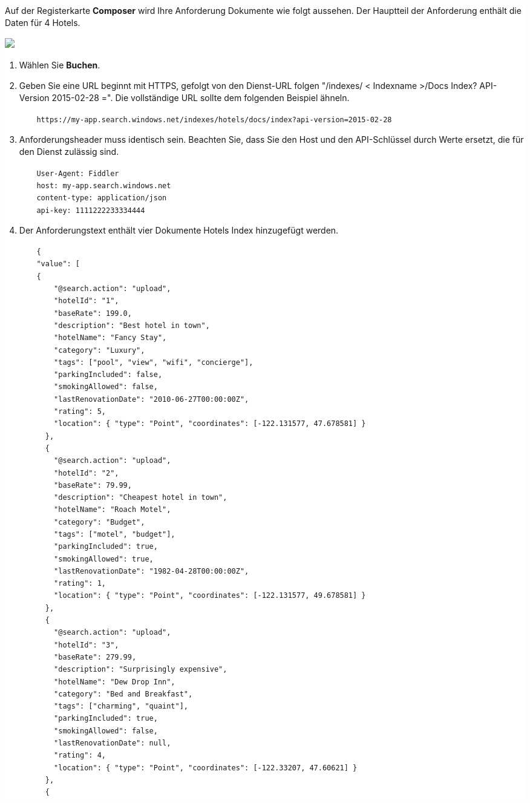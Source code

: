 Auf der Registerkarte **Composer** wird Ihre Anforderung Dokumente wie folgt aussehen. Der Hauptteil der Anforderung enthält die Daten für 4 Hotels.

   ![][2]

1. Wählen Sie **Buchen**.

2.  Geben Sie eine URL beginnt mit HTTPS, gefolgt von den Dienst-URL folgen "/indexes/ < Indexname >/Docs Index? API-Version 2015-02-28 =". Die vollständige URL sollte dem folgenden Beispiel ähneln.

            https://my-app.search.windows.net/indexes/hotels/docs/index?api-version=2015-02-28

3.  Anforderungsheader muss identisch sein. Beachten Sie, dass Sie den Host und den API-Schlüssel durch Werte ersetzt, die für den Dienst zulässig sind.

            User-Agent: Fiddler
            host: my-app.search.windows.net
            content-type: application/json
            api-key: 1111222233334444

4.  Der Anforderungstext enthält vier Dokumente Hotels Index hinzugefügt werden.

            {
            "value": [
            {
                "@search.action": "upload",
                "hotelId": "1",
                "baseRate": 199.0,
                "description": "Best hotel in town",
                "hotelName": "Fancy Stay",
                "category": "Luxury",
                "tags": ["pool", "view", "wifi", "concierge"],
                "parkingIncluded": false,
                "smokingAllowed": false,
                "lastRenovationDate": "2010-06-27T00:00:00Z",
                "rating": 5,
                "location": { "type": "Point", "coordinates": [-122.131577, 47.678581] }
              },
              {
                "@search.action": "upload",
                "hotelId": "2",
                "baseRate": 79.99,
                "description": "Cheapest hotel in town",
                "hotelName": "Roach Motel",
                "category": "Budget",
                "tags": ["motel", "budget"],
                "parkingIncluded": true,
                "smokingAllowed": true,
                "lastRenovationDate": "1982-04-28T00:00:00Z",
                "rating": 1,
                "location": { "type": "Point", "coordinates": [-122.131577, 49.678581] }
              },
              {
                "@search.action": "upload",
                "hotelId": "3",
                "baseRate": 279.99,
                "description": "Surprisingly expensive",
                "hotelName": "Dew Drop Inn",
                "category": "Bed and Breakfast",
                "tags": ["charming", "quaint"],
                "parkingIncluded": true,
                "smokingAllowed": false,
                "lastRenovationDate": null,
                "rating": 4,
                "location": { "type": "Point", "coordinates": [-122.33207, 47.60621] }
              },
              {

[1]: ./media/search-fiddler/AzureSearch_Fiddler1_PutIndex.png
[2]: ./media/search-fiddler/AzureSearch_Fiddler2_PostDocs.png
[3]: ./media/search-fiddler/AzureSearch_Fiddler3_Query.png
[4]: ./media/search-fiddler/AzureSearch_Fiddler4_QueryResults.png
[5]: ./media/search-fiddler/AzureSearch_Fiddler5_QueryStats.png